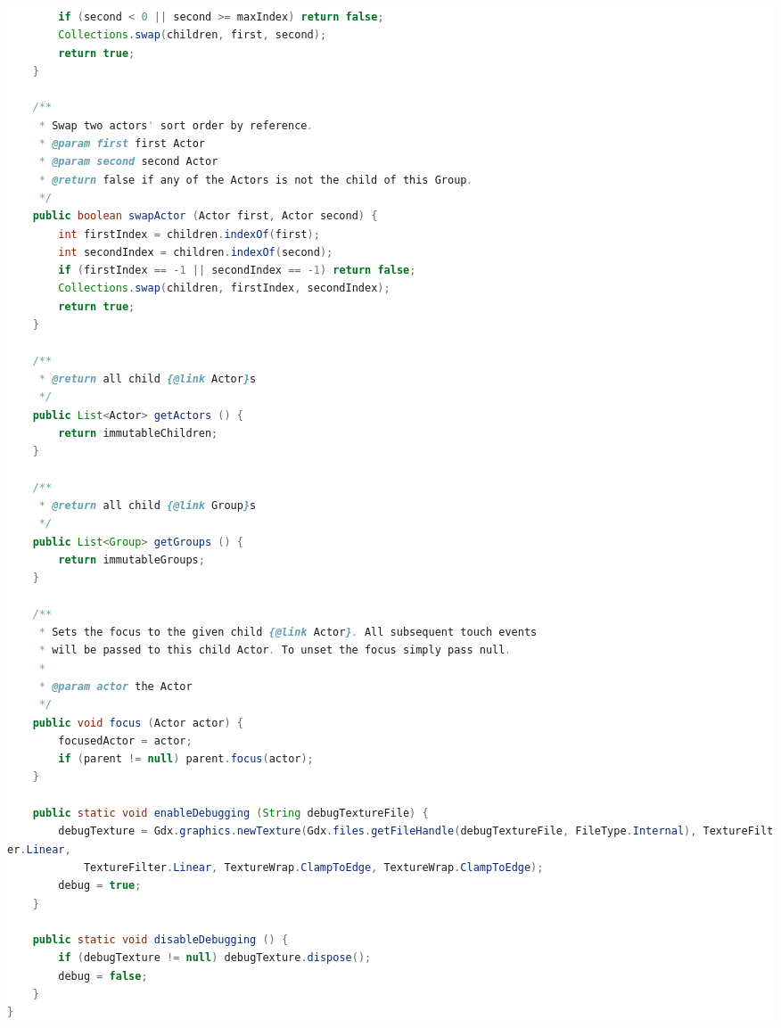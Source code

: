 ```java
		if (second < 0 || second >= maxIndex) return false;
		Collections.swap(children, first, second);
		return true;
	}
	
	/**
	 * Swap two actors' sort order by reference.
	 * @param first first Actor
	 * @param second second Actor
	 * @return false if any of the Actors is not the child of this Group.
	 */
	public boolean swapActor (Actor first, Actor second) {
		int firstIndex = children.indexOf(first);
		int secondIndex = children.indexOf(second);
		if (firstIndex == -1 || secondIndex == -1) return false;
		Collections.swap(children, firstIndex, secondIndex);
		return true;
	}

	/**
	 * @return all child {@link Actor}s
	 */
	public List<Actor> getActors () {
		return immutableChildren;
	}

	/**
	 * @return all child {@link Group}s
	 */
	public List<Group> getGroups () {
		return immutableGroups;
	}

	/**
	 * Sets the focus to the given child {@link Actor}. All subsequent touch events
	 * will be passed to this child Actor. To unset the focus simply pass null.
	 * 
	 * @param actor the Actor
	 */
	public void focus (Actor actor) {
		focusedActor = actor;
		if (parent != null) parent.focus(actor);
	}

	public static void enableDebugging (String debugTextureFile) {
		debugTexture = Gdx.graphics.newTexture(Gdx.files.getFileHandle(debugTextureFile, FileType.Internal), TextureFilter.Linear,
			TextureFilter.Linear, TextureWrap.ClampToEdge, TextureWrap.ClampToEdge);
		debug = true;
	}

	public static void disableDebugging () {
		if (debugTexture != null) debugTexture.dispose();
		debug = false;
	}
}
```
